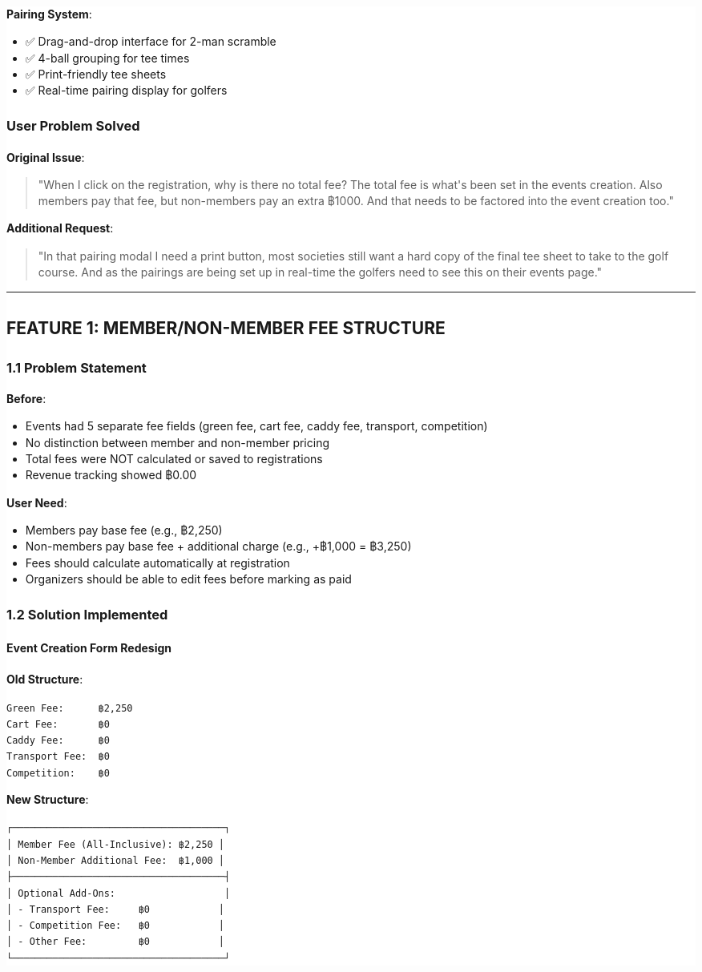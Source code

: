 **Pairing System**:
- ✅ Drag-and-drop interface for 2-man scramble
- ✅ 4-ball grouping for tee times
- ✅ Print-friendly tee sheets
- ✅ Real-time pairing display for golfers

### User Problem Solved

**Original Issue**:
> "When I click on the registration, why is there no total fee? The total fee is what's been set in the events creation. Also members pay that fee, but non-members pay an extra ฿1000. And that needs to be factored into the event creation too."

**Additional Request**:
> "In that pairing modal I need a print button, most societies still want a hard copy of the final tee sheet to take to the golf course. And as the pairings are being set up in real-time the golfers need to see this on their events page."

---

## FEATURE 1: MEMBER/NON-MEMBER FEE STRUCTURE

### 1.1 Problem Statement

**Before**:
- Events had 5 separate fee fields (green fee, cart fee, caddy fee, transport, competition)
- No distinction between member and non-member pricing
- Total fees were NOT calculated or saved to registrations
- Revenue tracking showed ฿0.00

**User Need**:
- Members pay base fee (e.g., ฿2,250)
- Non-members pay base fee + additional charge (e.g., +฿1,000 = ฿3,250)
- Fees should calculate automatically at registration
- Organizers should be able to edit fees before marking as paid

### 1.2 Solution Implemented

#### Event Creation Form Redesign

**Old Structure**:
```
Green Fee:      ฿2,250
Cart Fee:       ฿0
Caddy Fee:      ฿0
Transport Fee:  ฿0
Competition:    ฿0
```

**New Structure**:
```
┌─────────────────────────────────────┐
│ Member Fee (All-Inclusive): ฿2,250 │
│ Non-Member Additional Fee:  ฿1,000 │
├─────────────────────────────────────┤
│ Optional Add-Ons:                   │
│ - Transport Fee:     ฿0            │
│ - Competition Fee:   ฿0            │
│ - Other Fee:         ฿0            │
└─────────────────────────────────────┘
```

